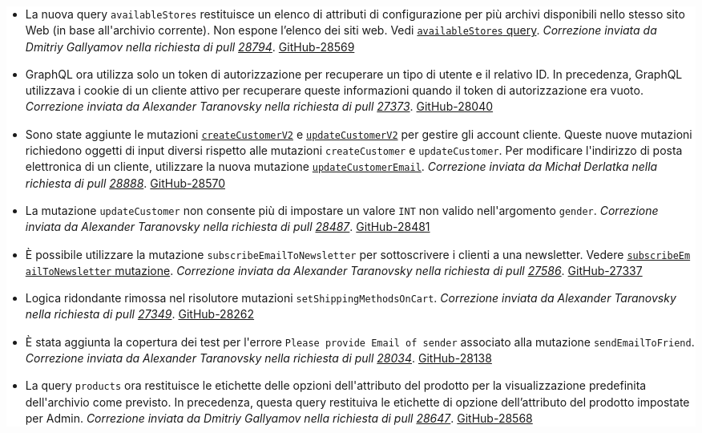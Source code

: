 

* La nuova query `availableStores` restituisce un elenco di attributi di configurazione per più archivi disponibili nello stesso sito Web (in base all&#39;archivio corrente). Non espone l’elenco dei siti web. Vedi [`availableStores` query](https://developer.adobe.com/commerce/webapi/graphql/schema/store/queries/available-stores/). _Correzione inviata da Dmitriy Gallyamov nella richiesta di pull [28794](https://github.com/magento/magento2/pull/28794)_. [GitHub-28569](https://github.com/magento/magento2/issues/28569)



* GraphQL ora utilizza solo un token di autorizzazione per recuperare un tipo di utente e il relativo ID. In precedenza, GraphQL utilizzava i cookie di un cliente attivo per recuperare queste informazioni quando il token di autorizzazione era vuoto. _Correzione inviata da Alexander Taranovsky nella richiesta di pull [27373](https://github.com/magento/magento2/pull/27373)_. [GitHub-28040](https://github.com/magento/magento2/issues/28040)



* Sono state aggiunte le mutazioni [`createCustomerV2`](https://developer.adobe.com/commerce/webapi/graphql/schema/customer/mutations/create-v2/) e [`updateCustomerV2`](https://developer.adobe.com/commerce/webapi/graphql/schema/customer/mutations/update-v2/) per gestire gli account cliente. Queste nuove mutazioni richiedono oggetti di input diversi rispetto alle mutazioni `createCustomer` e `updateCustomer`. Per modificare l&#39;indirizzo di posta elettronica di un cliente, utilizzare la nuova mutazione [`updateCustomerEmail`](https://developer.adobe.com/commerce/webapi/graphql/schema/customer/mutations/update-email/). _Correzione inviata da Michał Derlatka nella richiesta di pull [28888](https://github.com/magento/magento2/pull/28888)_. [GitHub-28570](https://github.com/magento/magento2/issues/28570)



* La mutazione `updateCustomer` non consente più di impostare un valore `INT` non valido nell&#39;argomento `gender`. _Correzione inviata da Alexander Taranovsky nella richiesta di pull [28487](https://github.com/magento/magento2/pull/28487)_. [GitHub-28481](https://github.com/magento/magento2/issues/28481)



* È possibile utilizzare la mutazione `subscribeEmailToNewsletter` per sottoscrivere i clienti a una newsletter. Vedere [`subscribeEmailToNewsletter` mutazione](https://developer.adobe.com/commerce/webapi/graphql/schema/customer/mutations/subscribe-email-to-newsletter/). _Correzione inviata da Alexander Taranovsky nella richiesta di pull [27586](https://github.com/magento/magento2/pull/27586)_. [GitHub-27337](https://github.com/magento/magento2/issues/27337)



* Logica ridondante rimossa nel risolutore mutazioni `setShippingMethodsOnCart`. _Correzione inviata da Alexander Taranovsky nella richiesta di pull [27349](https://github.com/magento/magento2/pull/27349)_. [GitHub-28262](https://github.com/magento/magento2/issues/28262)



* È stata aggiunta la copertura dei test per l&#39;errore `Please provide Email of sender` associato alla mutazione `sendEmailToFriend`. _Correzione inviata da Alexander Taranovsky nella richiesta di pull [28034](https://github.com/magento/magento2/pull/28034)_. [GitHub-28138](https://github.com/magento/magento2/issues/28138)



* La query `products` ora restituisce le etichette delle opzioni dell&#39;attributo del prodotto per la visualizzazione predefinita dell&#39;archivio come previsto. In precedenza, questa query restituiva le etichette di opzione dell’attributo del prodotto impostate per Admin. _Correzione inviata da Dmitriy Gallyamov nella richiesta di pull [28647](https://github.com/magento/magento2/pull/28647)_. [GitHub-28568](https://github.com/magento/magento2/issues/28568)
